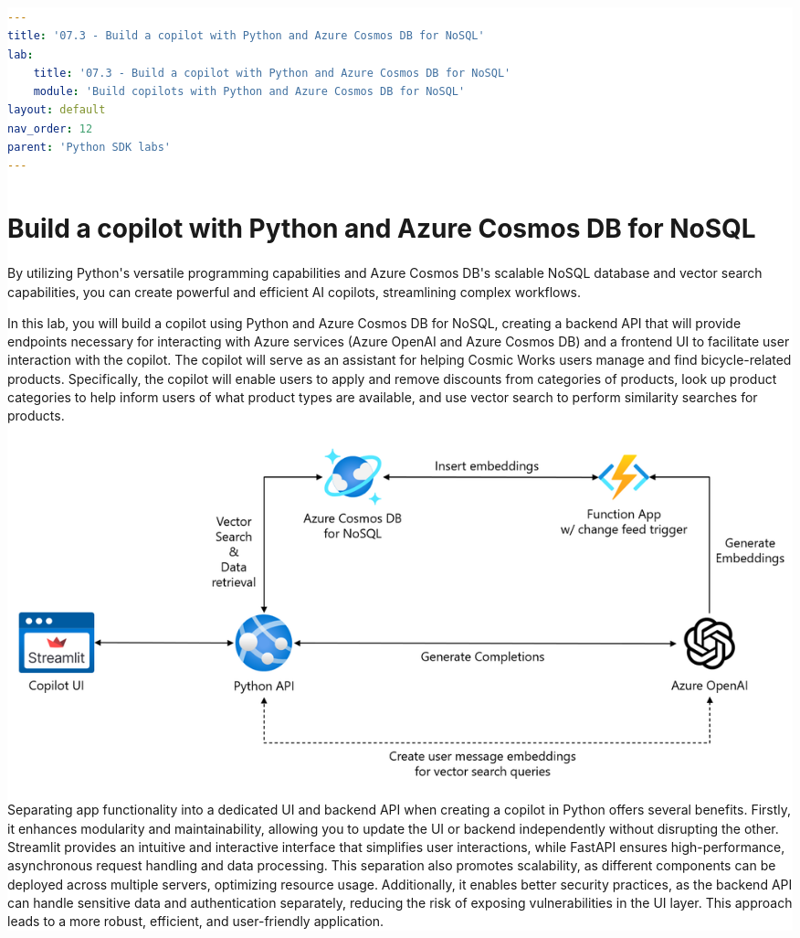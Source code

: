 ```yaml
---
title: '07.3 - Build a copilot with Python and Azure Cosmos DB for NoSQL'
lab:
    title: '07.3 - Build a copilot with Python and Azure Cosmos DB for NoSQL'
    module: 'Build copilots with Python and Azure Cosmos DB for NoSQL'
layout: default
nav_order: 12
parent: 'Python SDK labs'
---
```


# Build a copilot with Python and Azure Cosmos DB for NoSQL

By utilizing Python's versatile programming capabilities and Azure Cosmos DB's scalable NoSQL database and vector search capabilities, you can create powerful and efficient AI copilots, streamlining complex workflows.

In this lab, you will build a copilot using Python and Azure Cosmos DB for NoSQL, creating a backend API that will provide endpoints necessary for interacting with Azure services (Azure OpenAI and Azure Cosmos DB) and a frontend UI to facilitate user interaction with the copilot. The copilot will serve as an assistant for helping Cosmic Works users manage and find bicycle-related products. Specifically, the copilot will enable users to apply and remove discounts from categories of products, look up product categories to help inform users of what product types are available, and use vector search to perform similarity searches for products.

![A high-level copilot architecture diagram, showing a UI developed in Python using Streamlit, a backend API written in Python, and interactions with Azure Cosmos DB and Azure OpenAI.](media/07-copilot-high-level-architecture-diagram.png)

Separating app functionality into a dedicated UI and backend API when creating a copilot in Python offers several benefits. Firstly, it enhances modularity and maintainability, allowing you to update the UI or backend independently without disrupting the other. Streamlit provides an intuitive and interactive interface that simplifies user interactions, while FastAPI ensures high-performance, asynchronous request handling and data processing. This separation also promotes scalability, as different components can be deployed across multiple servers, optimizing resource usage. Additionally, it enables better security practices, as the backend API can handle sensitive data and authentication separately, reducing the risk of exposing vulnerabilities in the UI layer. This approach leads to a more robust, efficient, and user-friendly application.
